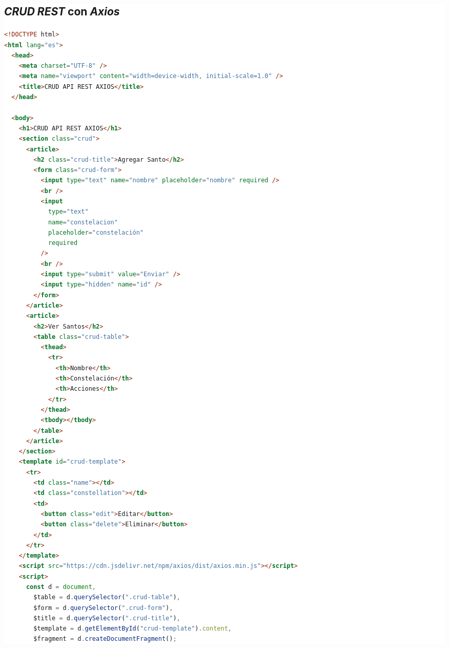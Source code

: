 ## _CRUD_ _REST_ con _Axios_

```html
<!DOCTYPE html>
<html lang="es">
  <head>
    <meta charset="UTF-8" />
    <meta name="viewport" content="width=device-width, initial-scale=1.0" />
    <title>CRUD API REST AXIOS</title>
  </head>

  <body>
    <h1>CRUD API REST AXIOS</h1>
    <section class="crud">
      <article>
        <h2 class="crud-title">Agregar Santo</h2>
        <form class="crud-form">
          <input type="text" name="nombre" placeholder="nombre" required />
          <br />
          <input
            type="text"
            name="constelacion"
            placeholder="constelación"
            required
          />
          <br />
          <input type="submit" value="Enviar" />
          <input type="hidden" name="id" />
        </form>
      </article>
      <article>
        <h2>Ver Santos</h2>
        <table class="crud-table">
          <thead>
            <tr>
              <th>Nombre</th>
              <th>Constelación</th>
              <th>Acciones</th>
            </tr>
          </thead>
          <tbody></tbody>
        </table>
      </article>
    </section>
    <template id="crud-template">
      <tr>
        <td class="name"></td>
        <td class="constellation"></td>
        <td>
          <button class="edit">Editar</button>
          <button class="delete">Eliminar</button>
        </td>
      </tr>
    </template>
    <script src="https://cdn.jsdelivr.net/npm/axios/dist/axios.min.js"></script>
    <script>
      const d = document,
        $table = d.querySelector(".crud-table"),
        $form = d.querySelector(".crud-form"),
        $title = d.querySelector(".crud-title"),
        $template = d.getElementById("crud-template").content,
        $fragment = d.createDocumentFragment();

```